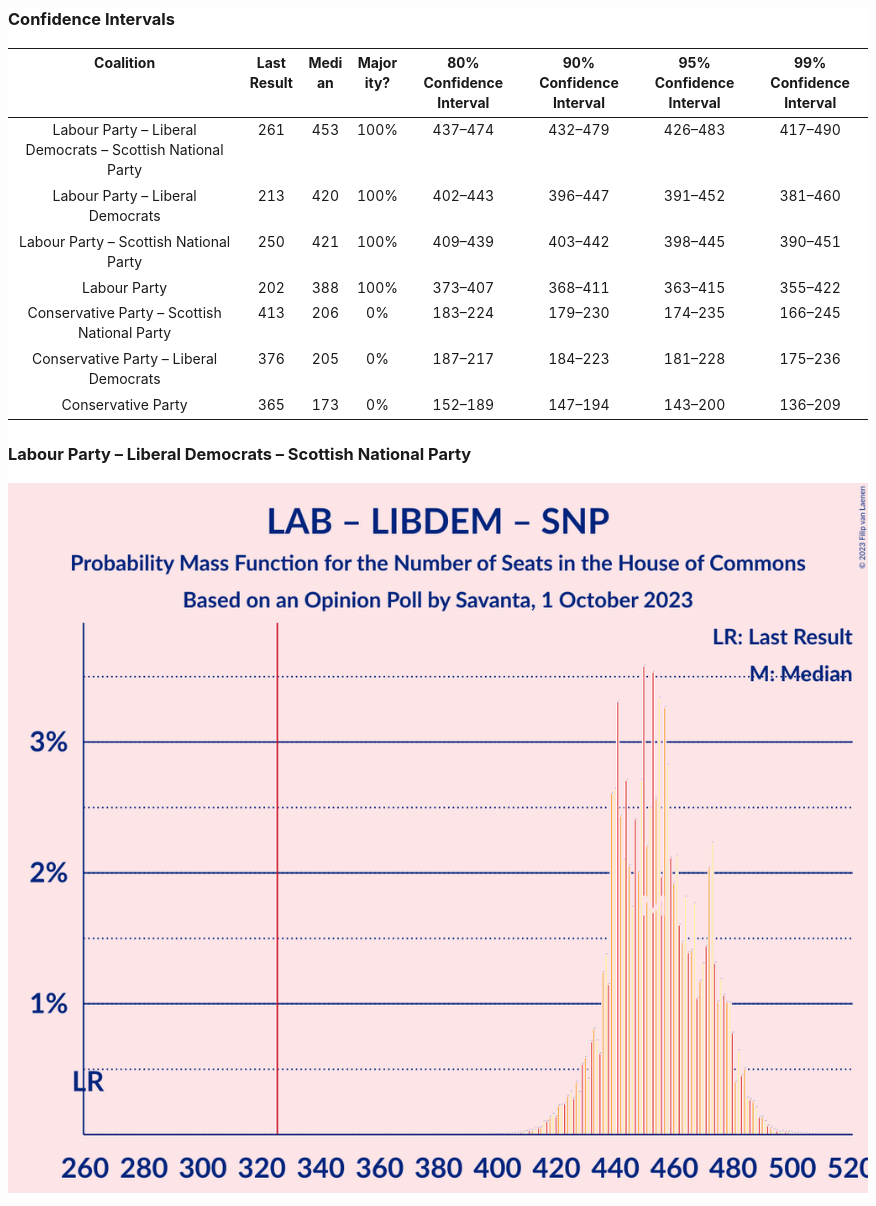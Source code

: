 ### Confidence Intervals

| Coalition | Last Result | Median | Majority? | 80% Confidence Interval | 90% Confidence Interval | 95% Confidence Interval | 99% Confidence Interval |
|:---------:|:-----------:|:------:|:---------:|:-----------------------:|:-----------------------:|:-----------------------:|:-----------------------:|
| Labour Party – Liberal Democrats – Scottish National Party | 261 | 453 | 100% | 437–474 | 432–479 | 426–483 | 417–490 |
| Labour Party – Liberal Democrats | 213 | 420 | 100% | 402–443 | 396–447 | 391–452 | 381–460 |
| Labour Party – Scottish National Party | 250 | 421 | 100% | 409–439 | 403–442 | 398–445 | 390–451 |
| Labour Party | 202 | 388 | 100% | 373–407 | 368–411 | 363–415 | 355–422 |
| Conservative Party – Scottish National Party | 413 | 206 | 0% | 183–224 | 179–230 | 174–235 | 166–245 |
| Conservative Party – Liberal Democrats | 376 | 205 | 0% | 187–217 | 184–223 | 181–228 | 175–236 |
| Conservative Party | 365 | 173 | 0% | 152–189 | 147–194 | 143–200 | 136–209 |

### Labour Party – Liberal Democrats – Scottish National Party

![Graph with seats probability mass function not yet produced](2023-10-01-Savanta-coalitions-seats-pmf-lab–libdem–snp.png "Seats Probability Mass Function")
